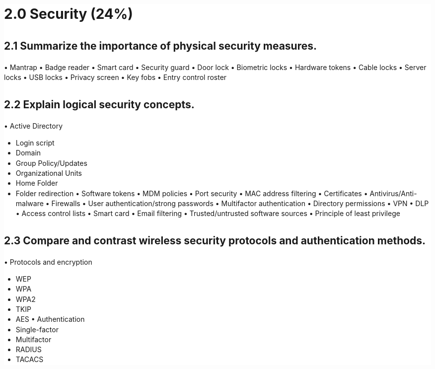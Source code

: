 
# 2.0 Security (24%)

## 2.1 Summarize the importance of physical security measures.
• Mantrap
• Badge reader
• Smart card
• Security guard
• Door lock
• Biometric locks
• Hardware tokens
• Cable locks
• Server locks
• USB locks
• Privacy screen
• Key fobs
• Entry control roster

## 2.2 Explain logical security concepts.
• Active Directory
- Login script
- Domain
- Group Policy/Updates
- Organizational Units
- Home Folder
- Folder redirection
• Software tokens
• MDM policies
• Port security
• MAC address filtering
• Certificates
• Antivirus/Anti-malware
• Firewalls
• User authentication/strong passwords
• Multifactor authentication
• Directory permissions
• VPN
• DLP
• Access control lists
• Smart card
• Email filtering
• Trusted/untrusted software sources
• Principle of least privilege



## 2.3 Compare and contrast wireless security protocols and authentication methods.
• Protocols and encryption
- WEP
- WPA
- WPA2
- TKIP
- AES
• Authentication
- Single-factor
- Multifactor
- RADIUS
- TACACS
